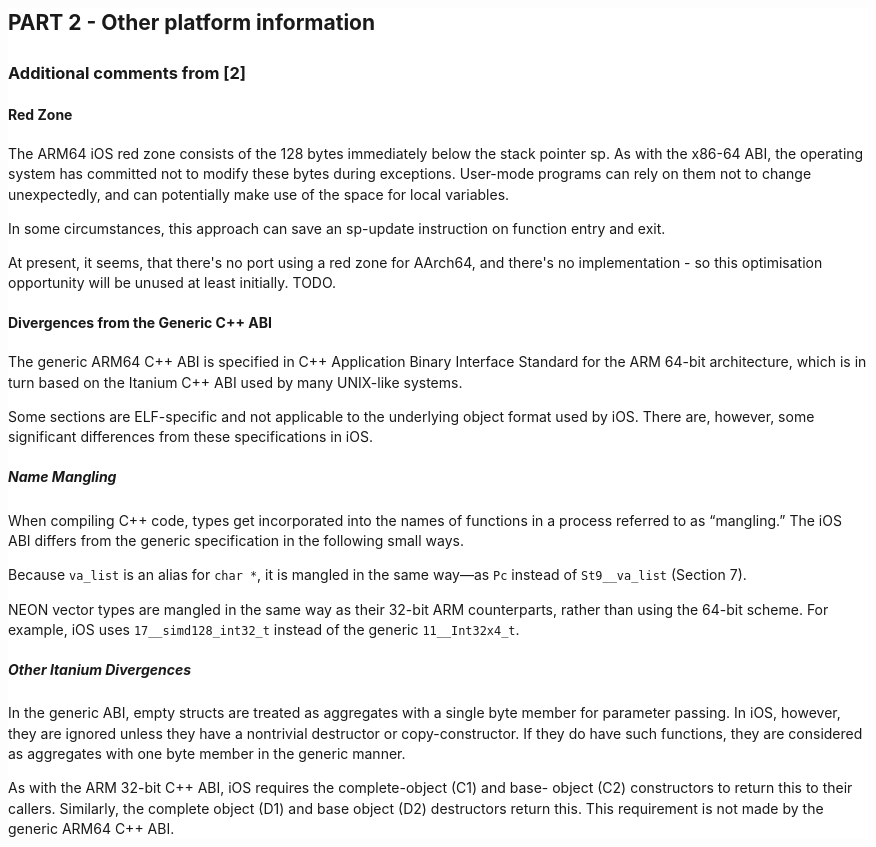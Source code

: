 ## PART 2 - Other platform information

### Additional comments from [2]

#### Red Zone

The ARM64 iOS red zone consists of the 128 bytes immediately below the stack
pointer sp. As with the x86-64 ABI, the operating system has committed not to
modify these bytes during exceptions. User-mode programs can rely on them not
to change unexpectedly, and can potentially make use of the space for local
variables.

In some circumstances, this approach can save an sp-update instruction on
function entry and exit.

At present, it seems, that there's no port using a red zone for AArch64, and
there's no implementation - so this optimisation opportunity will be unused
at least initially.  TODO.

#### Divergences from the Generic C++ ABI

The generic ARM64 C++ ABI is specified in C++ Application Binary Interface
Standard for the ARM 64-bit architecture, which is in turn based on the
Itanium C++ ABI used by many UNIX-like systems.

Some sections are ELF-specific and not applicable to the underlying object
format used by iOS. There are, however, some significant differences from
these specifications in iOS.

##### Name Mangling

When compiling C++ code, types get incorporated into the names of functions
in a process referred to as “mangling.” The iOS ABI differs from the generic
specification in the following small ways.

Because `va_list` is an alias for `char *`, it is mangled in the same way—as
`Pc` instead of `St9__va_list` (Section 7).

NEON vector types are mangled in the same way as their 32-bit ARM counterparts,
rather than using the 64-bit scheme. For example, iOS uses `17__simd128_int32_t`
instead of the generic `11__Int32x4_t`.

##### Other Itanium Divergences

In the generic ABI, empty structs are treated as aggregates with a single byte
member for parameter passing. In iOS, however, they are ignored unless they
have a nontrivial destructor or copy-constructor. If they do have such
functions, they are considered as aggregates with one byte member in the
generic manner.

As with the ARM 32-bit C++ ABI, iOS requires the complete-object (C1) and base-
object (C2) constructors to return this to their callers. Similarly, the
complete object (D1) and base object (D2) destructors return this. This
requirement is not made by the generic ARM64 C++ ABI.

